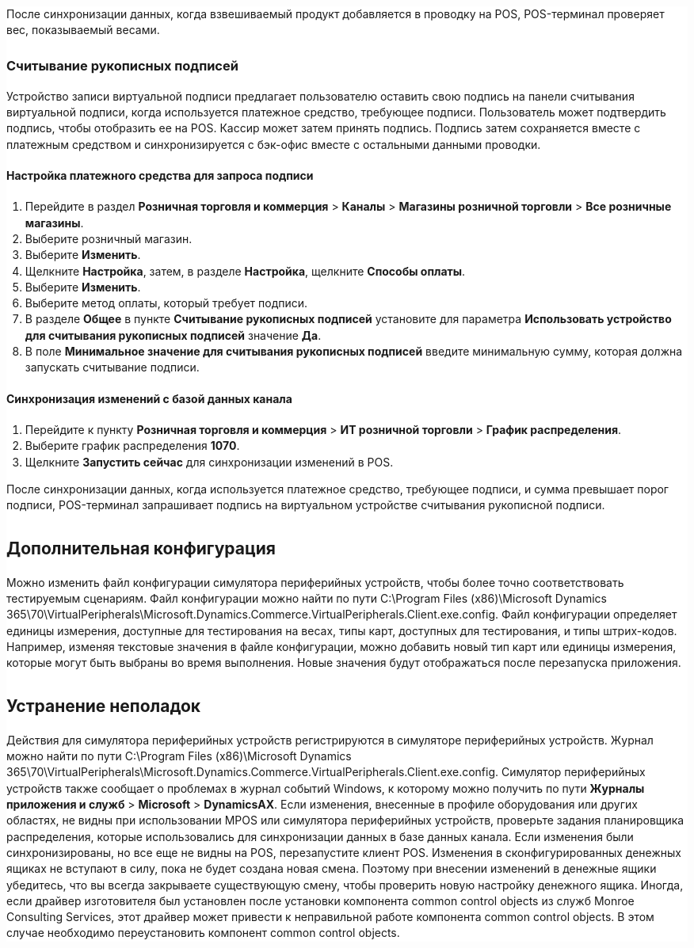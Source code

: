 После синхронизации данных, когда взвешиваемый продукт добавляется в проводку на POS, POS-терминал проверяет вес, показываемый весами.

### <a name="signature-capture"></a>Считывание рукописных подписей

Устройство записи виртуальной подписи предлагает пользователю оставить свою подпись на панели считывания виртуальной подписи, когда используется платежное средство, требующее подписи. Пользователь может подтвердить подпись, чтобы отобразить ее на POS. Кассир может затем принять подпись. Подпись затем сохраняется вместе с платежным средством и синхронизируется с бэк-офис вместе с остальными данными проводки.

#### <a name="set-up-a-tender-to-require-a-signature"></a>Настройка платежного средства для запроса подписи

1.  Перейдите в раздел **Розничная торговля и коммерция** &gt; **Каналы** &gt; **Магазины розничной торговли** &gt; **Все розничные магазины**.
2.  Выберите розничный магазин.
3.  Выберите **Изменить**.
4.  Щелкните **Настройка**, затем, в разделе **Настройка**, щелкните **Способы оплаты**.
5.  Выберите **Изменить**.
6.  Выберите метод оплаты, который требует подписи.
7.  В разделе **Общее** в пункте **Считывание рукописных подписей** установите для параметра **Использовать устройство для считывания рукописных подписей** значение **Да**.
8.  В поле **Минимальное значение для считывания рукописных подписей** введите минимальную сумму, которая должна запускать считывание подписи.

#### <a name="synchronize-changes-to-the-channel-database"></a>Синхронизация изменений с базой данных канала

1.  Перейдите к пункту **Розничная торговля и коммерция** &gt; **ИТ розничной торговли** &gt; **График распределения**.
2.  Выберите график распределения **1070**.
3.  Щелкните **Запустить сейчас** для синхронизации изменений в POS.

После синхронизации данных, когда используется платежное средство, требующее подписи, и сумма превышает порог подписи, POS-терминал запрашивает подпись на виртуальном устройстве считывания рукописной подписи.

## <a name="additional-configuration"></a>Дополнительная конфигурация
Можно изменить файл конфигурации симулятора периферийных устройств, чтобы более точно соответствовать тестируемым сценариям. Файл конфигурации можно найти по пути C:\\Program Files (x86)\\Microsoft Dynamics 365\\70\\VirtualPeripherals\\Microsoft.Dynamics.Commerce.VirtualPeripherals.Client.exe.config. Файл конфигурации определяет единицы измерения, доступные для тестирования на весах, типы карт, доступных для тестирования, и типы штрих-кодов. Например, изменяя текстовые значения в файле конфигурации, можно добавить новый тип карт или единицы измерения, которые могут быть выбраны во время выполнения. Новые значения будут отображаться после перезапуска приложения.

## <a name="troubleshooting"></a>Устранение неполадок
Действия для симулятора периферийных устройств регистрируются в симуляторе периферийных устройств. Журнал можно найти по пути C:\\Program Files (x86)\\Microsoft Dynamics 365\\70\\VirtualPeripherals\\Microsoft.Dynamics.Commerce.VirtualPeripherals.Client.exe.config. Симулятор периферийных устройств также сообщает о проблемах в журнал событий Windows, к которому можно получить по пути **Журналы приложения и служб** &gt; **Microsoft** &gt; **DynamicsAX**. Если изменения, внесенные в профиле оборудования или других областях, не видны при использовании MPOS или симулятора периферийных устройств, проверьте задания планировщика распределения, которые использовались для синхронизации данных в базе данных канала. Если изменения были синхронизированы, но все еще не видны на POS, перезапустите клиент POS. Изменения в сконфигурированных денежных ящиках не вступают в силу, пока не будет создана новая смена. Поэтому при внесении изменений в денежные ящики убедитесь, что вы всегда закрываете существующую смену, чтобы проверить новую настройку денежного ящика. Иногда, если драйвер изготовителя был установлен после установки компонента common control objects из служб Monroe Consulting Services, этот драйвер может привести к неправильной работе компонента common control objects. В этом случае необходимо переустановить компонент common control objects.
